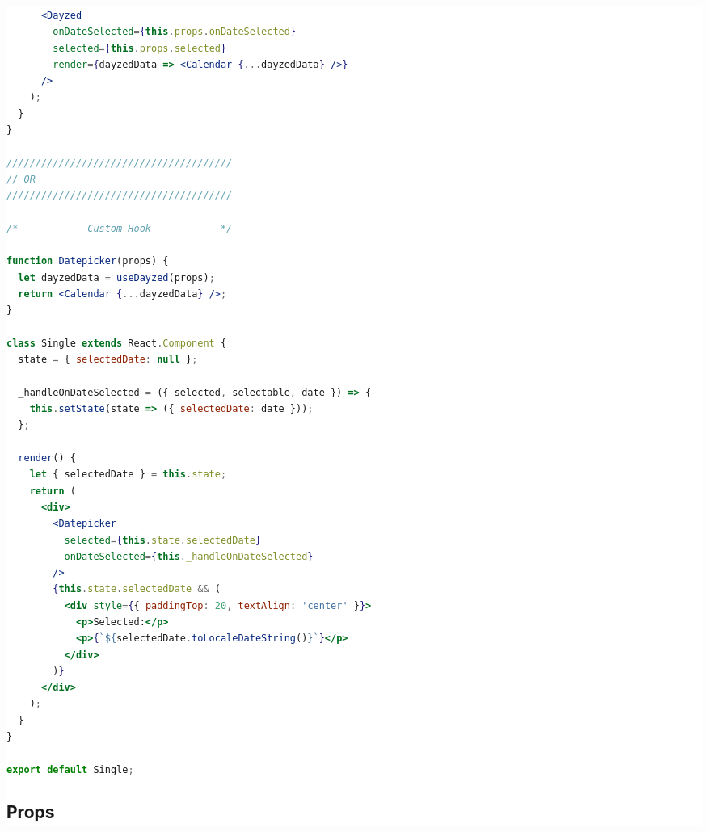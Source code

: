 ```jsx
      <Dayzed
        onDateSelected={this.props.onDateSelected}
        selected={this.props.selected}
        render={dayzedData => <Calendar {...dayzedData} />}
      />
    );
  }
}

///////////////////////////////////////
// OR
///////////////////////////////////////

/*----------- Custom Hook -----------*/

function Datepicker(props) {
  let dayzedData = useDayzed(props);
  return <Calendar {...dayzedData} />;
}

class Single extends React.Component {
  state = { selectedDate: null };

  _handleOnDateSelected = ({ selected, selectable, date }) => {
    this.setState(state => ({ selectedDate: date }));
  };

  render() {
    let { selectedDate } = this.state;
    return (
      <div>
        <Datepicker
          selected={this.state.selectedDate}
          onDateSelected={this._handleOnDateSelected}
        />
        {this.state.selectedDate && (
          <div style={{ paddingTop: 20, textAlign: 'center' }}>
            <p>Selected:</p>
            <p>{`${selectedDate.toLocaleDateString()}`}</p>
          </div>
        )}
      </div>
    );
  }
}

export default Single;
```

## Props
